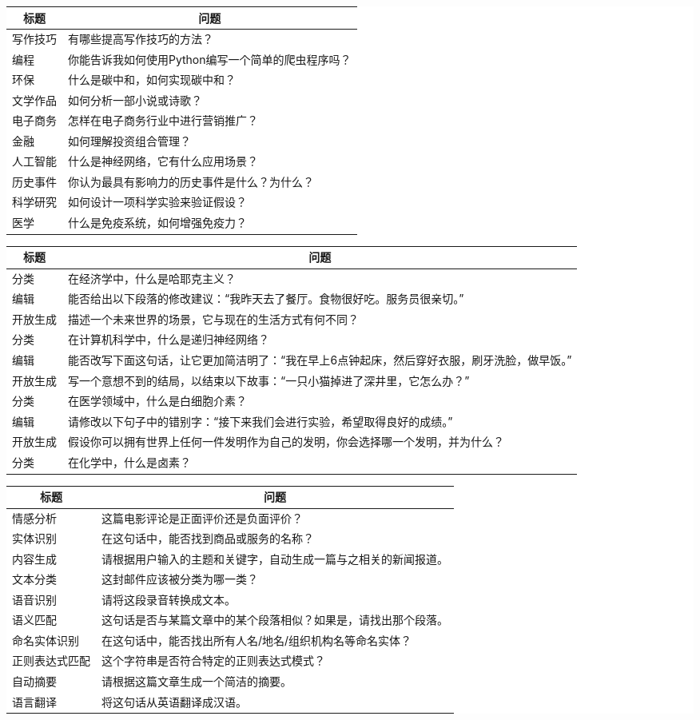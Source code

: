 |标题|问题|
|---|---|
|写作技巧|有哪些提高写作技巧的方法？|
|编程|你能告诉我如何使用Python编写一个简单的爬虫程序吗？|
|环保|什么是碳中和，如何实现碳中和？|
|文学作品|如何分析一部小说或诗歌？|
|电子商务|怎样在电子商务行业中进行营销推广？|
|金融|如何理解投资组合管理？|
|人工智能|什么是神经网络，它有什么应用场景？|
|历史事件|你认为最具有影响力的历史事件是什么？为什么？|
|科学研究|如何设计一项科学实验来验证假设？|
|医学|什么是免疫系统，如何增强免疫力？|

| 标题 | 问题 |
| --- | --- |
| 分类 | 在经济学中，什么是哈耶克主义？ |
| 编辑 | 能否给出以下段落的修改建议：“我昨天去了餐厅。食物很好吃。服务员很亲切。”|
| 开放生成 | 描述一个未来世界的场景，它与现在的生活方式有何不同？ |
| 分类 | 在计算机科学中，什么是递归神经网络？ |
| 编辑 | 能否改写下面这句话，让它更加简洁明了：“我在早上6点钟起床，然后穿好衣服，刷牙洗脸，做早饭。” |
| 开放生成 | 写一个意想不到的结局，以结束以下故事：“一只小猫掉进了深井里，它怎么办？” |
| 分类 | 在医学领域中，什么是白细胞介素？ |
| 编辑 | 请修改以下句子中的错别字：“接下来我们会进行实验，希望取得良好的成绩。” |
| 开放生成 | 假设你可以拥有世界上任何一件发明作为自己的发明，你会选择哪一个发明，并为什么？ |
| 分类 | 在化学中，什么是卤素？ |

| 标题 | 问题 |
| --- | --- |
| 情感分析 | 这篇电影评论是正面评价还是负面评价？ |
| 实体识别 | 在这句话中，能否找到商品或服务的名称？ |
| 内容生成 | 请根据用户输入的主题和关键字，自动生成一篇与之相关的新闻报道。 |
| 文本分类 | 这封邮件应该被分类为哪一类？ |
| 语音识别 | 请将这段录音转换成文本。 |
| 语义匹配 | 这句话是否与某篇文章中的某个段落相似？如果是，请找出那个段落。 |
| 命名实体识别 | 在这句话中，能否找出所有人名/地名/组织机构名等命名实体？ |
| 正则表达式匹配 | 这个字符串是否符合特定的正则表达式模式？ |
| 自动摘要 | 请根据这篇文章生成一个简洁的摘要。 |
| 语言翻译 | 将这句话从英语翻译成汉语。 |

